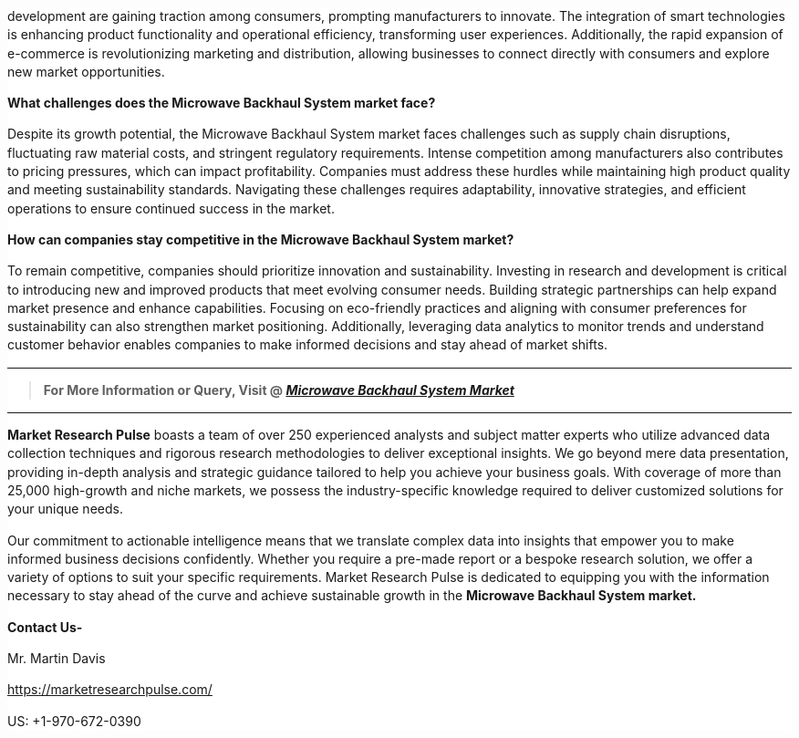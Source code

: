 development are gaining traction among consumers, prompting manufacturers to innovate. The integration of smart technologies is enhancing product functionality and operational efficiency, transforming user experiences. Additionally, the rapid expansion of e-commerce is revolutionizing marketing and distribution, allowing businesses to connect directly with consumers and explore new market opportunities.</p><p><strong>What challenges does the Microwave Backhaul System market face?</strong></p><p>Despite its growth potential, the Microwave Backhaul System market faces challenges such as supply chain disruptions, fluctuating raw material costs, and stringent regulatory requirements. Intense competition among manufacturers also contributes to pricing pressures, which can impact profitability. Companies must address these hurdles while maintaining high product quality and meeting sustainability standards. Navigating these challenges requires adaptability, innovative strategies, and efficient operations to ensure continued success in the market.</p><p><strong>How can companies stay competitive in the Microwave Backhaul System market?</strong></p><p>To remain competitive, companies should prioritize innovation and sustainability. Investing in research and development is critical to introducing new and improved products that meet evolving consumer needs. Building strategic partnerships can help expand market presence and enhance capabilities. Focusing on eco-friendly practices and aligning with consumer preferences for sustainability can also strengthen market positioning. Additionally, leveraging data analytics to monitor trends and understand customer behavior enables companies to make informed decisions and stay ahead of market shifts.</p><hr /><blockquote><p><strong>For More Information or Query, Visit @&nbsp;<em><a href="https://marketresearchpulse.com/report/73557/microwave-backhaul-system-market?utm_source=Linkedin&utm_medium=023">Microwave Backhaul System Market</a></em></strong></p></blockquote><hr /><p><strong>Market Research Pulse</strong> boasts a team of over 250 experienced analysts and subject matter experts who utilize advanced data collection techniques and rigorous research methodologies to deliver exceptional insights. We go beyond mere data presentation, providing in-depth analysis and strategic guidance tailored to help you achieve your business goals. With coverage of more than 25,000 high-growth and niche markets, we possess the industry-specific knowledge required to deliver customized solutions for your unique needs.</p><p>Our commitment to actionable intelligence means that we translate complex data into insights that empower you to make informed business decisions confidently. Whether you require a pre-made report or a bespoke research solution, we offer a variety of options to suit your specific requirements. Market Research Pulse is dedicated to equipping you with the information necessary to stay ahead of the curve and achieve sustainable growth in the <strong>Microwave Backhaul System market.</strong></p><p><strong>Contact Us-</strong></p><p>Mr. Martin Davis</p><p>https://marketresearchpulse.com/</p><p>US: +1-970-672-0390</p>